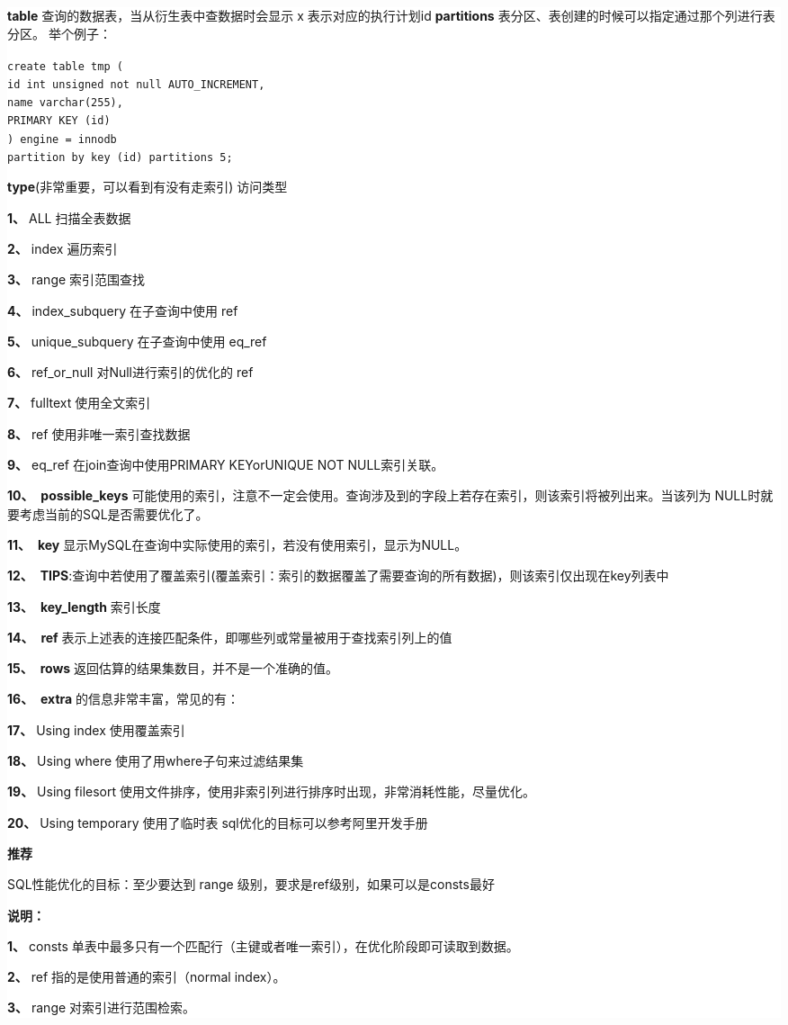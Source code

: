 
**table** 查询的数据表，当从衍生表中查数据时会显示 x 表示对应的执行计划id **partitions** 表分区、表创建的时候可以指定通过那个列进行表分区。 举个例子：

```
create table tmp (
id int unsigned not null AUTO_INCREMENT,
name varchar(255),
PRIMARY KEY (id)
) engine = innodb
partition by key (id) partitions 5;
```

**type**(非常重要，可以看到有没有走索引) 访问类型

**1、** ALL 扫描全表数据

**2、** index 遍历索引

**3、** range 索引范围查找

**4、** index_subquery 在子查询中使用 ref

**5、** unique_subquery 在子查询中使用 eq_ref

**6、** ref_or_null 对Null进行索引的优化的 ref

**7、** fulltext 使用全文索引

**8、** ref 使用非唯一索引查找数据

**9、** eq_ref 在join查询中使用PRIMARY KEYorUNIQUE NOT NULL索引关联。

**10、**  **possible_keys** 可能使用的索引，注意不一定会使用。查询涉及到的字段上若存在索引，则该索引将被列出来。当该列为 NULL时就要考虑当前的SQL是否需要优化了。

**11、**  **key** 显示MySQL在查询中实际使用的索引，若没有使用索引，显示为NULL。

**12、**  **TIPS**:查询中若使用了覆盖索引(覆盖索引：索引的数据覆盖了需要查询的所有数据)，则该索引仅出现在key列表中

**13、**  **key_length** 索引长度

**14、**  **ref** 表示上述表的连接匹配条件，即哪些列或常量被用于查找索引列上的值

**15、**  **rows** 返回估算的结果集数目，并不是一个准确的值。

**16、**  **extra** 的信息非常丰富，常见的有：

**17、** Using index 使用覆盖索引

**18、** Using where 使用了用where子句来过滤结果集

**19、** Using filesort 使用文件排序，使用非索引列进行排序时出现，非常消耗性能，尽量优化。

**20、** Using temporary 使用了临时表 sql优化的目标可以参考阿里开发手册

**推荐**

SQL性能优化的目标：至少要达到 range 级别，要求是ref级别，如果可以是consts最好

**说明：**

**1、** consts 单表中最多只有一个匹配行（主键或者唯一索引），在优化阶段即可读取到数据。

**2、** ref 指的是使用普通的索引（normal index）。

**3、** range 对索引进行范围检索。
